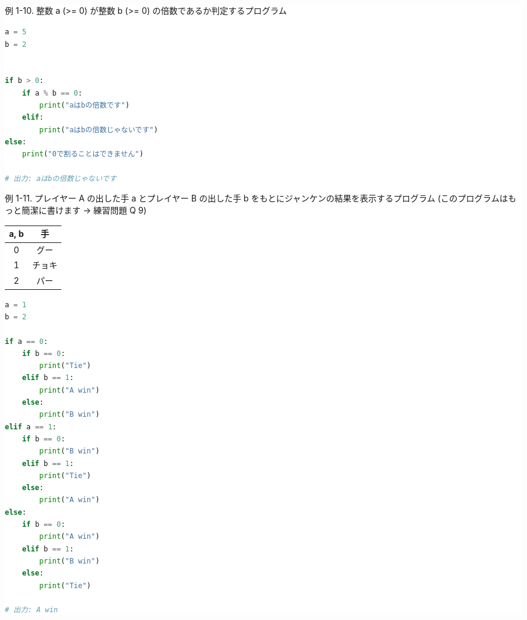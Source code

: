 例 1-10. 整数 a (>= 0) が整数 b (>= 0) の倍数であるか判定するプログラム

```python
a = 5
b = 2


if b > 0:
    if a % b == 0:
        print("aはbの倍数です")
    elif:
        print("aはbの倍数じゃないです")
else:
    print("0で割ることはできません")

# 出力: aはbの倍数じゃないです
```

例 1-11. プレイヤー A の出した手 a とプレイヤー B の出した手 b をもとにジャンケンの結果を表示するプログラム (このプログラムはもっと簡潔に書けます → 練習問題 Q 9)

| a, b  |   手   |
| :---: | :----: |
|   0   |  グー  |
|   1   | チョキ |
|   2   |  パー  |

```python
a = 1
b = 2

if a == 0:
    if b == 0:
        print("Tie")
    elif b == 1:
        print("A win")
    else:
        print("B win")
elif a == 1:
    if b == 0:
        print("B win")
    elif b == 1:
        print("Tie")
    else:
        print("A win")
else:
    if b == 0:
        print("A win")
    elif b == 1:
        print("B win")
    else:
        print("Tie")

# 出力: A win
```
